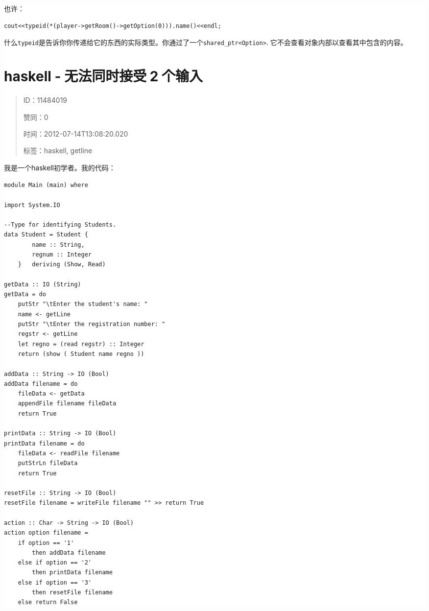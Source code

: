 也许：

```
cout<<typeid(*(player->getRoom()->getOption(0))).name()<<endl; 
```

什么`typeid`是告诉你你传递给它的东西的实际类型。你通过了一个`shared_ptr<Option>`. 它不会查看对象内部以查看其中包含的内容。

# haskell - 无法同时接受 2 个输入

> ID：11484019
> 
> 赞同：0
> 
> 时间：2012-07-14T13:08:20.020
> 
> 标签：haskell, getline

我是一个haskell初学者。我的代码：

```
module Main (main) where

import System.IO

--Type for identifying Students.
data Student = Student {
        name :: String,
        regnum :: Integer
    }   deriving (Show, Read)

getData :: IO (String)
getData = do
    putStr "\tEnter the student's name: "
    name <- getLine
    putStr "\tEnter the registration number: "
    regstr <- getLine
    let regno = (read regstr) :: Integer
    return (show ( Student name regno ))

addData :: String -> IO (Bool)
addData filename = do
    fileData <- getData
    appendFile filename fileData
    return True

printData :: String -> IO (Bool)
printData filename = do
    fileData <- readFile filename
    putStrLn fileData
    return True

resetFile :: String -> IO (Bool)
resetFile filename = writeFile filename "" >> return True

action :: Char -> String -> IO (Bool)
action option filename =
    if option == '1'
        then addData filename
    else if option == '2'
        then printData filename
    else if option == '3'
        then resetFile filename
    else return False

```